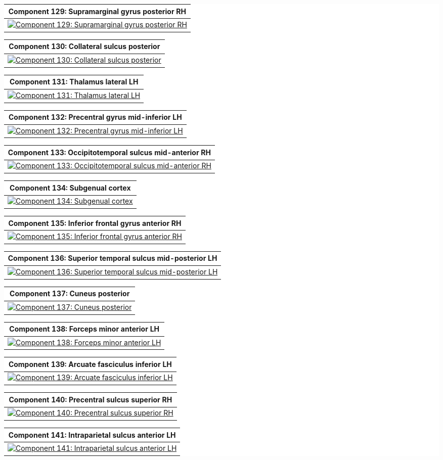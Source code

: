 | Component 129: Supramarginal gyrus posterior RH |  
|:---:|  
| [![Component 129: Supramarginal gyrus posterior RH](1024/final/128.jpg "Component 129: Supramarginal gyrus posterior RH")](1024/html/129.html)|

| Component 130: Collateral sulcus posterior |  
|:---:|  
| [![Component 130: Collateral sulcus posterior](1024/final/129.jpg "Component 130: Collateral sulcus posterior")](1024/html/130.html)|

| Component 131: Thalamus lateral LH |  
|:---:|  
| [![Component 131: Thalamus lateral LH](1024/final/130.jpg "Component 131: Thalamus lateral LH")](1024/html/131.html)|

| Component 132: Precentral gyrus mid-inferior LH |  
|:---:|  
| [![Component 132: Precentral gyrus mid-inferior LH](1024/final/131.jpg "Component 132: Precentral gyrus mid-inferior LH")](1024/html/132.html)|

| Component 133: Occipitotemporal sulcus mid-anterior RH |  
|:---:|  
| [![Component 133: Occipitotemporal sulcus mid-anterior RH](1024/final/132.jpg "Component 133: Occipitotemporal sulcus mid-anterior RH")](1024/html/133.html)|

| Component 134: Subgenual cortex |  
|:---:|  
| [![Component 134: Subgenual cortex](1024/final/133.jpg "Component 134: Subgenual cortex")](1024/html/134.html)|

| Component 135: Inferior frontal gyrus anterior RH |  
|:---:|  
| [![Component 135: Inferior frontal gyrus anterior RH](1024/final/134.jpg "Component 135: Inferior frontal gyrus anterior RH")](1024/html/135.html)|

| Component 136: Superior temporal sulcus mid-posterior LH |  
|:---:|  
| [![Component 136: Superior temporal sulcus mid-posterior LH](1024/final/135.jpg "Component 136: Superior temporal sulcus mid-posterior LH")](1024/html/136.html)|

| Component 137: Cuneus posterior |  
|:---:|  
| [![Component 137: Cuneus posterior](1024/final/136.jpg "Component 137: Cuneus posterior")](1024/html/137.html)|

| Component 138: Forceps minor anterior LH |  
|:---:|  
| [![Component 138: Forceps minor anterior LH](1024/final/137.jpg "Component 138: Forceps minor anterior LH")](1024/html/138.html)|

| Component 139: Arcuate fasciculus inferior LH |  
|:---:|  
| [![Component 139: Arcuate fasciculus inferior LH](1024/final/138.jpg "Component 139: Arcuate fasciculus inferior LH")](1024/html/139.html)|

| Component 140: Precentral sulcus superior RH |  
|:---:|  
| [![Component 140: Precentral sulcus superior RH](1024/final/139.jpg "Component 140: Precentral sulcus superior RH")](1024/html/140.html)|

| Component 141: Intraparietal sulcus anterior LH |  
|:---:|  
| [![Component 141: Intraparietal sulcus anterior LH](1024/final/140.jpg "Component 141: Intraparietal sulcus anterior LH")](1024/html/141.html)|
